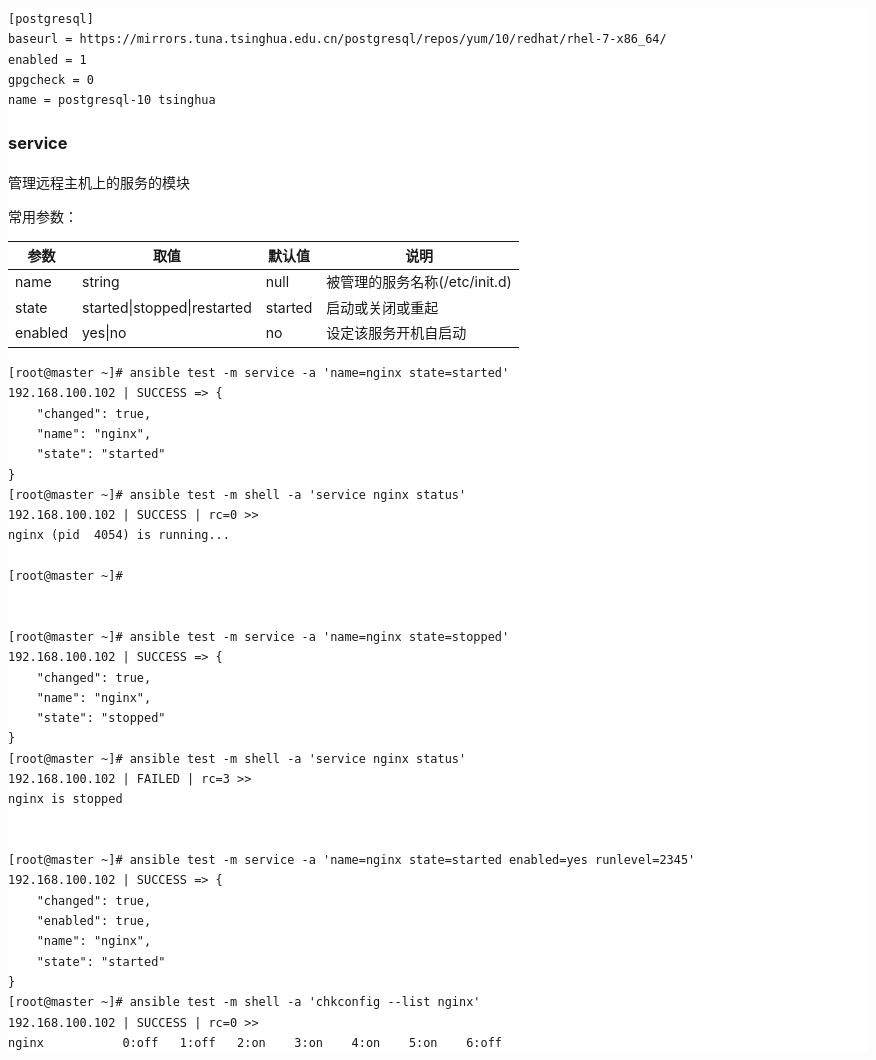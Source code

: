 ```shell
[postgresql]
baseurl = https://mirrors.tuna.tsinghua.edu.cn/postgresql/repos/yum/10/redhat/rhel-7-x86_64/
enabled = 1
gpgcheck = 0
name = postgresql-10 tsinghua

```





### service

管理远程主机上的服务的模块

常用参数：

| 参数    | 取值                        | 默认值  | 说明                          |
| ------- | --------------------------- | ------- | ----------------------------- |
| name    | string                      | null    | 被管理的服务名称(/etc/init.d) |
| state   | started\|stopped\|restarted | started | 启动或关闭或重起              |
| enabled | yes\|no                     | no      | 设定该服务开机自启动          |

```shell
[root@master ~]# ansible test -m service -a 'name=nginx state=started'
192.168.100.102 | SUCCESS => {
    "changed": true, 
    "name": "nginx", 
    "state": "started"
}
[root@master ~]# ansible test -m shell -a 'service nginx status'
192.168.100.102 | SUCCESS | rc=0 >>
nginx (pid  4054) is running...

[root@master ~]# 


[root@master ~]# ansible test -m service -a 'name=nginx state=stopped'
192.168.100.102 | SUCCESS => {
    "changed": true, 
    "name": "nginx", 
    "state": "stopped"
}
[root@master ~]# ansible test -m shell -a 'service nginx status'
192.168.100.102 | FAILED | rc=3 >>
nginx is stopped


[root@master ~]# ansible test -m service -a 'name=nginx state=started enabled=yes runlevel=2345'
192.168.100.102 | SUCCESS => {
    "changed": true, 
    "enabled": true, 
    "name": "nginx", 
    "state": "started"
}
[root@master ~]# ansible test -m shell -a 'chkconfig --list nginx'
192.168.100.102 | SUCCESS | rc=0 >>
nginx          	0:off	1:off	2:on	3:on	4:on	5:on	6:off
```
